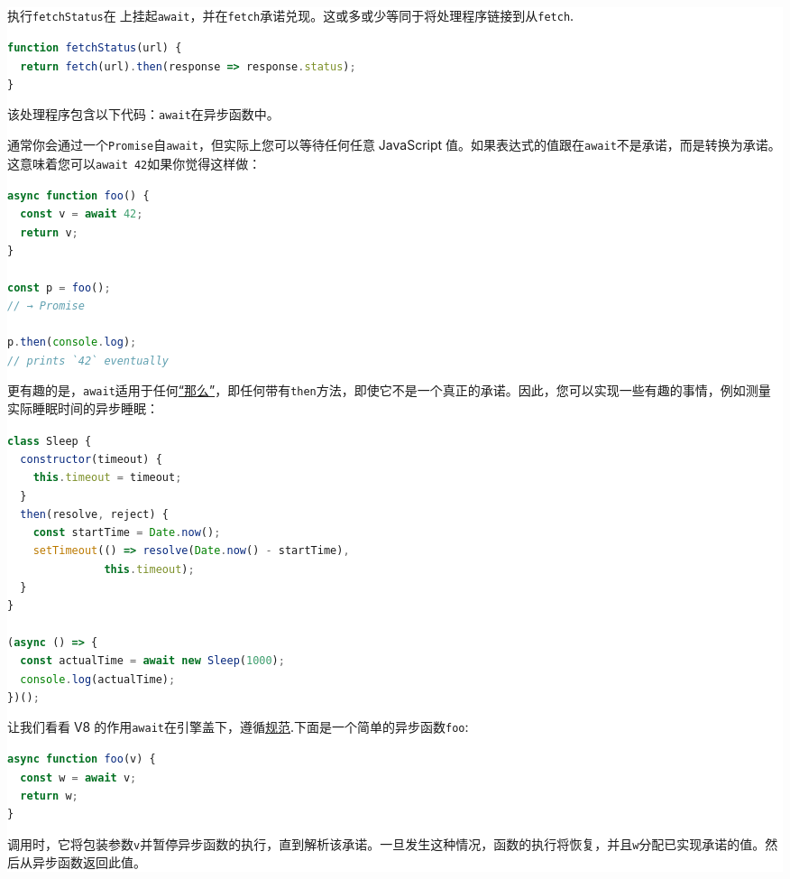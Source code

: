 执行`fetchStatus`在 上挂起`await`，并在`fetch`承诺兑现。这或多或少等同于将处理程序链接到从`fetch`.

```js
function fetchStatus(url) {
  return fetch(url).then(response => response.status);
}
```

该处理程序包含以下代码：`await`在异步函数中。

通常你会通过一个`Promise`自`await`，但实际上您可以等待任何任意 JavaScript 值。如果表达式的值跟在`await`不是承诺，而是转换为承诺。这意味着您可以`await 42`如果你觉得这样做：

```js
async function foo() {
  const v = await 42;
  return v;
}

const p = foo();
// → Promise

p.then(console.log);
// prints `42` eventually
```

更有趣的是，`await`适用于任何[“那么”](https://promisesaplus.com/)，即任何带有`then`方法，即使它不是一个真正的承诺。因此，您可以实现一些有趣的事情，例如测量实际睡眠时间的异步睡眠：

```js
class Sleep {
  constructor(timeout) {
    this.timeout = timeout;
  }
  then(resolve, reject) {
    const startTime = Date.now();
    setTimeout(() => resolve(Date.now() - startTime),
               this.timeout);
  }
}

(async () => {
  const actualTime = await new Sleep(1000);
  console.log(actualTime);
})();
```

让我们看看 V8 的作用`await`在引擎盖下，遵循[规范](https://tc39.es/ecma262/#await).下面是一个简单的异步函数`foo`:

```js
async function foo(v) {
  const w = await v;
  return w;
}
```

调用时，它将包装参数`v`并暂停异步函数的执行，直到解析该承诺。一旦发生这种情况，函数的执行将恢复，并且`w`分配已实现承诺的值。然后从异步函数返回此值。
